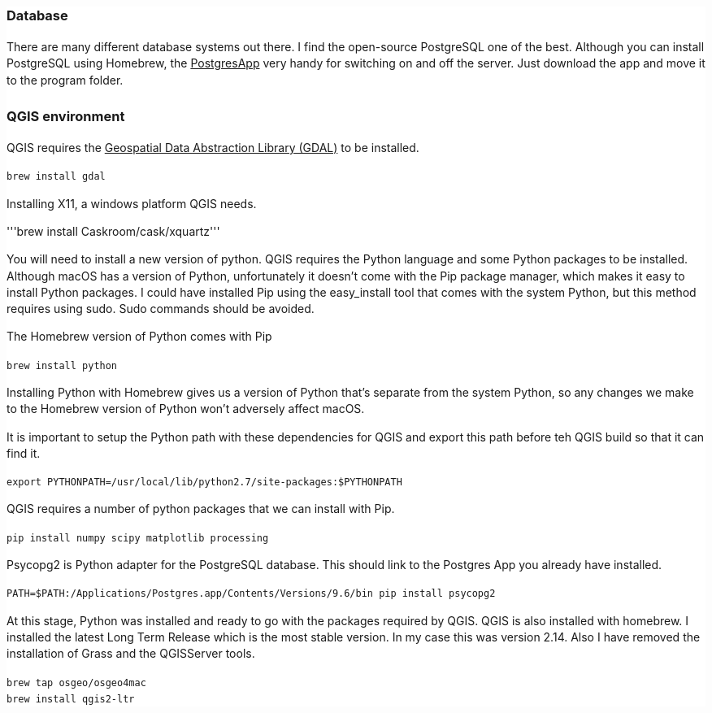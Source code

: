 ### Database

There are many different database systems out there. I find the open-source PostgreSQL one of the best. Although you can install PostgreSQL using Homebrew, the [PostgresApp](https://postgresapp.com) very handy for switching on and off the server. Just download the app and move it to the program folder.

### QGIS environment

QGIS requires the [Geospatial Data Abstraction Library (GDAL)](http://www.gdal.org) to be installed.

```brew install gdal```

Installing X11, a windows platform QGIS needs.

'''brew install Caskroom/cask/xquartz'''

You will need to install a new version of python. QGIS requires the Python language and some Python packages to be installed. Although macOS has a version of Python, unfortunately it doesn’t come with the Pip package manager, which makes it easy to install Python packages. I could have installed Pip using the easy_install tool that comes with the system Python, but this method requires using sudo. Sudo commands should be avoided.

The Homebrew version of Python comes with Pip

```brew install python```

Installing Python with Homebrew gives us a version of Python that’s separate from the system Python, so any changes we make to the Homebrew version of Python won’t adversely affect macOS.

It is important to setup the Python path with these dependencies for QGIS and export this path before teh QGIS build so that it can find it.

```export PYTHONPATH=/usr/local/lib/python2.7/site-packages:$PYTHONPATH```

QGIS requires a number of python packages that we can install with Pip.

```pip install numpy scipy matplotlib processing```

Psycopg2 is Python adapter for the PostgreSQL database. This should link to the Postgres App you already have installed.
```
PATH=$PATH:/Applications/Postgres.app/Contents/Versions/9.6/bin pip install psycopg2
```

At this stage, Python was installed and ready to go with the packages required by QGIS. QGIS is also installed with homebrew. I installed the latest Long Term Release which is the most stable version. In my case this was version 2.14. Also I have removed the installation of Grass and the QGISServer tools.

```bash
brew tap osgeo/osgeo4mac
brew install qgis2-ltr
```
